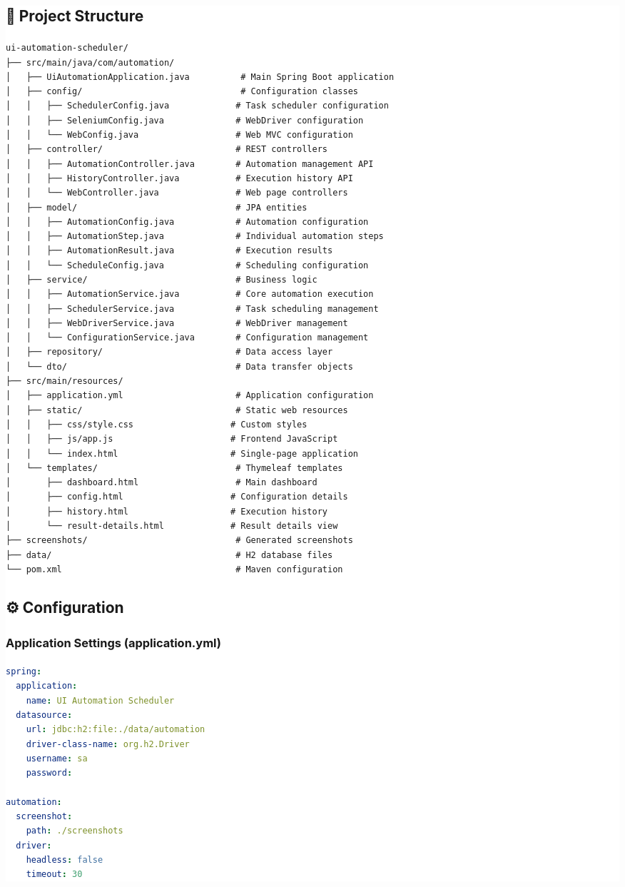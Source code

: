 ## 📁 Project Structure

```
ui-automation-scheduler/
├── src/main/java/com/automation/
│   ├── UiAutomationApplication.java          # Main Spring Boot application
│   ├── config/                               # Configuration classes
│   │   ├── SchedulerConfig.java             # Task scheduler configuration
│   │   ├── SeleniumConfig.java              # WebDriver configuration
│   │   └── WebConfig.java                   # Web MVC configuration
│   ├── controller/                          # REST controllers
│   │   ├── AutomationController.java        # Automation management API
│   │   ├── HistoryController.java           # Execution history API
│   │   └── WebController.java               # Web page controllers
│   ├── model/                               # JPA entities
│   │   ├── AutomationConfig.java            # Automation configuration
│   │   ├── AutomationStep.java              # Individual automation steps
│   │   ├── AutomationResult.java            # Execution results
│   │   └── ScheduleConfig.java              # Scheduling configuration
│   ├── service/                             # Business logic
│   │   ├── AutomationService.java           # Core automation execution
│   │   ├── SchedulerService.java            # Task scheduling management
│   │   ├── WebDriverService.java            # WebDriver management
│   │   └── ConfigurationService.java        # Configuration management
│   ├── repository/                          # Data access layer
│   └── dto/                                 # Data transfer objects
├── src/main/resources/
│   ├── application.yml                      # Application configuration
│   ├── static/                              # Static web resources
│   │   ├── css/style.css                   # Custom styles
│   │   ├── js/app.js                       # Frontend JavaScript
│   │   └── index.html                      # Single-page application
│   └── templates/                           # Thymeleaf templates
│       ├── dashboard.html                   # Main dashboard
│       ├── config.html                     # Configuration details
│       ├── history.html                    # Execution history
│       └── result-details.html             # Result details view
├── screenshots/                             # Generated screenshots
├── data/                                    # H2 database files
└── pom.xml                                  # Maven configuration
```

## ⚙️ Configuration

### Application Settings (application.yml)

```yaml
spring:
  application:
    name: UI Automation Scheduler
  datasource:
    url: jdbc:h2:file:./data/automation
    driver-class-name: org.h2.Driver
    username: sa
    password:

automation:
  screenshot:
    path: ./screenshots
  driver:
    headless: false
    timeout: 30
```
